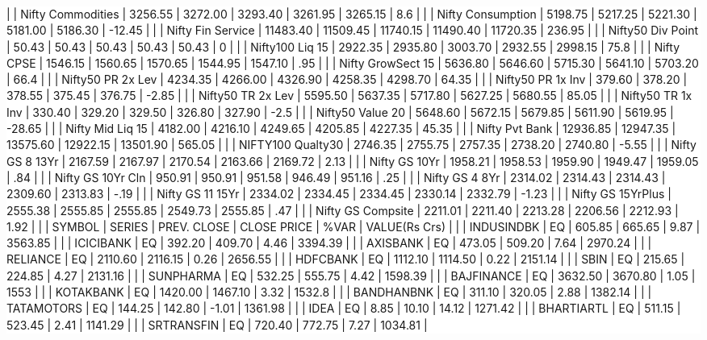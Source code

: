 |  | Nifty Commodities | 3256.55 | 3272.00 | 3293.40 | 3261.95 | 3265.15 | 8.6 |
|  | Nifty Consumption | 5198.75 | 5217.25 | 5221.30 | 5181.00 | 5186.30 | -12.45 |
|  | Nifty Fin Service | 11483.40 | 11509.45 | 11740.15 | 11490.40 | 11720.35 | 236.95 |
|  | Nifty50 Div Point | 50.43 | 50.43 | 50.43 | 50.43 | 50.43 | 0 |
|  | Nifty100 Liq 15 | 2922.35 | 2935.80 | 3003.70 | 2932.55 | 2998.15 | 75.8 |
|  | Nifty CPSE | 1546.15 | 1560.65 | 1570.65 | 1544.95 | 1547.10 | .95 |
|  | Nifty GrowSect 15 | 5636.80 | 5646.60 | 5715.30 | 5641.10 | 5703.20 | 66.4 |
|  | Nifty50 PR 2x Lev | 4234.35 | 4266.00 | 4326.90 | 4258.35 | 4298.70 | 64.35 |
|  | Nifty50 PR 1x Inv | 379.60 | 378.20 | 378.55 | 375.45 | 376.75 | -2.85 |
|  | Nifty50 TR 2x Lev | 5595.50 | 5637.35 | 5717.80 | 5627.25 | 5680.55 | 85.05 |
|  | Nifty50 TR 1x Inv | 330.40 | 329.20 | 329.50 | 326.80 | 327.90 | -2.5 |
|  | Nifty50 Value 20 | 5648.60 | 5672.15 | 5679.85 | 5611.90 | 5619.95 | -28.65 |
|  | Nifty Mid Liq 15 | 4182.00 | 4216.10 | 4249.65 | 4205.85 | 4227.35 | 45.35 |
|  | Nifty Pvt Bank | 12936.85 | 12947.35 | 13575.60 | 12922.15 | 13501.90 | 565.05 |
|  | NIFTY100 Qualty30 | 2746.35 | 2755.75 | 2757.35 | 2738.20 | 2740.80 | -5.55 |
|  | Nifty GS 8 13Yr | 2167.59 | 2167.97 | 2170.54 | 2163.66 | 2169.72 | 2.13 |
|  | Nifty GS 10Yr | 1958.21 | 1958.53 | 1959.90 | 1949.47 | 1959.05 | .84 |
|  | Nifty GS 10Yr Cln | 950.91 | 950.91 | 951.58 | 946.49 | 951.16 | .25 |
|  | Nifty GS 4 8Yr | 2314.02 | 2314.43 | 2314.43 | 2309.60 | 2313.83 | -.19 |
|  | Nifty GS 11 15Yr | 2334.02 | 2334.45 | 2334.45 | 2330.14 | 2332.79 | -1.23 |
|  | Nifty GS 15YrPlus | 2555.38 | 2555.85 | 2555.85 | 2549.73 | 2555.85 | .47 |
|  | Nifty GS Compsite | 2211.01 | 2211.40 | 2213.28 | 2206.56 | 2212.93 | 1.92 |
|  | SYMBOL | SERIES | PREV. CLOSE | CLOSE PRICE | %VAR | VALUE(Rs Crs) |
|  | INDUSINDBK | EQ | 605.85 | 665.65 | 9.87 | 3563.85 |
|  | ICICIBANK | EQ | 392.20 | 409.70 | 4.46 | 3394.39 |
|  | AXISBANK | EQ | 473.05 | 509.20 | 7.64 | 2970.24 |
|  | RELIANCE | EQ | 2110.60 | 2116.15 | 0.26 | 2656.55 |
|  | HDFCBANK | EQ | 1112.10 | 1114.50 | 0.22 | 2151.14 |
|  | SBIN | EQ | 215.65 | 224.85 | 4.27 | 2131.16 |
|  | SUNPHARMA | EQ | 532.25 | 555.75 | 4.42 | 1598.39 |
|  | BAJFINANCE | EQ | 3632.50 | 3670.80 | 1.05 | 1553 |
|  | KOTAKBANK | EQ | 1420.00 | 1467.10 | 3.32 | 1532.8 |
|  | BANDHANBNK | EQ | 311.10 | 320.05 | 2.88 | 1382.14 |
|  | TATAMOTORS | EQ | 144.25 | 142.80 | -1.01 | 1361.98 |
|  | IDEA | EQ | 8.85 | 10.10 | 14.12 | 1271.42 |
|  | BHARTIARTL | EQ | 511.15 | 523.45 | 2.41 | 1141.29 |
|  | SRTRANSFIN | EQ | 720.40 | 772.75 | 7.27 | 1034.81 |